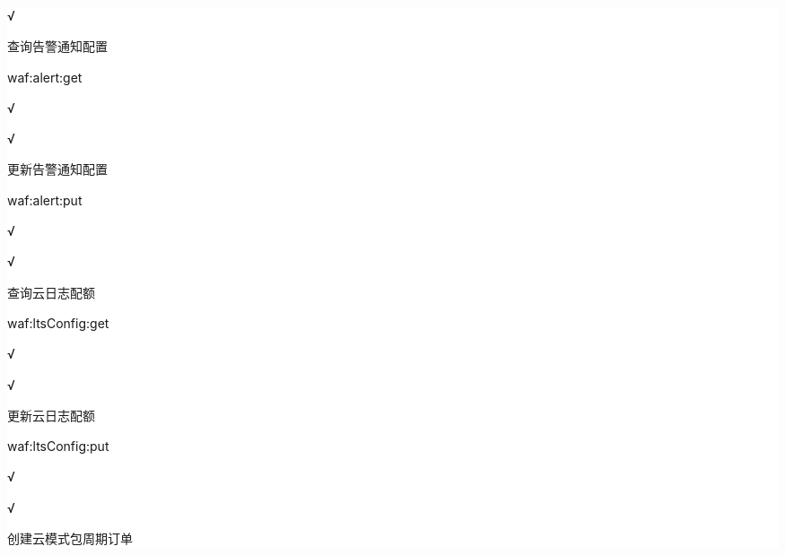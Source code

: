 <td class="cellrowborder" valign="top" width="17.25172517251725%" headers="mcps1.1.5.1.4 "><p id="p19457171522711"><a name="p19457171522711"></a><a name="p19457171522711"></a>√</p>
</td>
</tr>
<tr id="row1534541916274"><td class="cellrowborder" valign="top" width="24.76247624762476%" headers="mcps1.1.5.1.1 "><p id="p1434671952710"><a name="p1434671952710"></a><a name="p1434671952710"></a>查询告警通知配置</p>
</td>
<td class="cellrowborder" valign="top" width="33.803380338033804%" headers="mcps1.1.5.1.2 "><p id="p1346519192712"><a name="p1346519192712"></a><a name="p1346519192712"></a>waf:alert:get</p>
</td>
<td class="cellrowborder" valign="top" width="24.18241824182418%" headers="mcps1.1.5.1.3 "><p id="p43461919112715"><a name="p43461919112715"></a><a name="p43461919112715"></a>√</p>
</td>
<td class="cellrowborder" valign="top" width="17.25172517251725%" headers="mcps1.1.5.1.4 "><p id="p1346161912714"><a name="p1346161912714"></a><a name="p1346161912714"></a>√</p>
</td>
</tr>
<tr id="row14497192414279"><td class="cellrowborder" valign="top" width="24.76247624762476%" headers="mcps1.1.5.1.1 "><p id="p134979240275"><a name="p134979240275"></a><a name="p134979240275"></a>更新告警通知配置</p>
</td>
<td class="cellrowborder" valign="top" width="33.803380338033804%" headers="mcps1.1.5.1.2 "><p id="p1949742472717"><a name="p1949742472717"></a><a name="p1949742472717"></a>waf:alert:put</p>
</td>
<td class="cellrowborder" valign="top" width="24.18241824182418%" headers="mcps1.1.5.1.3 "><p id="p7497102418272"><a name="p7497102418272"></a><a name="p7497102418272"></a>√</p>
</td>
<td class="cellrowborder" valign="top" width="17.25172517251725%" headers="mcps1.1.5.1.4 "><p id="p1049712420272"><a name="p1049712420272"></a><a name="p1049712420272"></a>√</p>
</td>
</tr>
<tr id="row1725625132913"><td class="cellrowborder" valign="top" width="24.76247624762476%" headers="mcps1.1.5.1.1 "><p id="p10256175117291"><a name="p10256175117291"></a><a name="p10256175117291"></a>查询云日志配额</p>
</td>
<td class="cellrowborder" valign="top" width="33.803380338033804%" headers="mcps1.1.5.1.2 "><p id="p14256155114292"><a name="p14256155114292"></a><a name="p14256155114292"></a>waf:ltsConfig:get</p>
</td>
<td class="cellrowborder" valign="top" width="24.18241824182418%" headers="mcps1.1.5.1.3 "><p id="p1925613516295"><a name="p1925613516295"></a><a name="p1925613516295"></a>√</p>
</td>
<td class="cellrowborder" valign="top" width="17.25172517251725%" headers="mcps1.1.5.1.4 "><p id="p22562516297"><a name="p22562516297"></a><a name="p22562516297"></a>√</p>
</td>
</tr>
<tr id="row9191111412303"><td class="cellrowborder" valign="top" width="24.76247624762476%" headers="mcps1.1.5.1.1 "><p id="p1019181453017"><a name="p1019181453017"></a><a name="p1019181453017"></a>更新云日志配额</p>
</td>
<td class="cellrowborder" valign="top" width="33.803380338033804%" headers="mcps1.1.5.1.2 "><p id="p16191111473012"><a name="p16191111473012"></a><a name="p16191111473012"></a>waf:ltsConfig:put</p>
</td>
<td class="cellrowborder" valign="top" width="24.18241824182418%" headers="mcps1.1.5.1.3 "><p id="p101922143309"><a name="p101922143309"></a><a name="p101922143309"></a>√</p>
</td>
<td class="cellrowborder" valign="top" width="17.25172517251725%" headers="mcps1.1.5.1.4 "><p id="p1319219143306"><a name="p1319219143306"></a><a name="p1319219143306"></a>√</p>
</td>
</tr>
<tr id="row1735535616305"><td class="cellrowborder" valign="top" width="24.76247624762476%" headers="mcps1.1.5.1.1 "><p id="p435516561304"><a name="p435516561304"></a><a name="p435516561304"></a>创建云模式包周期订单</p>
</td>